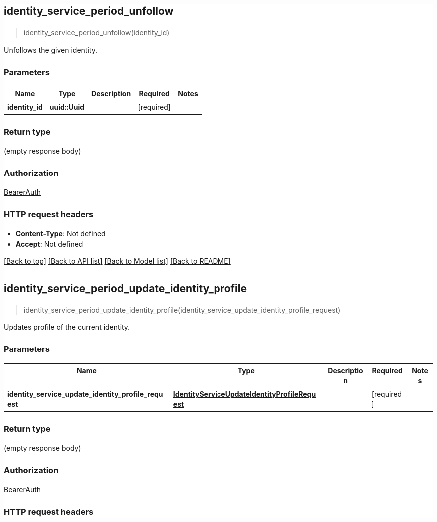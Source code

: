 ## identity_service_period_unfollow

> identity_service_period_unfollow(identity_id)


Unfollows the given identity.

### Parameters


Name | Type | Description  | Required | Notes
------------- | ------------- | ------------- | ------------- | -------------
**identity_id** | **uuid::Uuid** |  | [required] |

### Return type

 (empty response body)

### Authorization

[BearerAuth](../README.md#BearerAuth)

### HTTP request headers

- **Content-Type**: Not defined
- **Accept**: Not defined

[[Back to top]](#) [[Back to API list]](../README.md#documentation-for-api-endpoints) [[Back to Model list]](../README.md#documentation-for-models) [[Back to README]](../README.md)


## identity_service_period_update_identity_profile

> identity_service_period_update_identity_profile(identity_service_update_identity_profile_request)


Updates profile of the current identity.

### Parameters


Name | Type | Description  | Required | Notes
------------- | ------------- | ------------- | ------------- | -------------
**identity_service_update_identity_profile_request** | [**IdentityServiceUpdateIdentityProfileRequest**](IdentityServiceUpdateIdentityProfileRequest.md) |  | [required] |

### Return type

 (empty response body)

### Authorization

[BearerAuth](../README.md#BearerAuth)

### HTTP request headers
